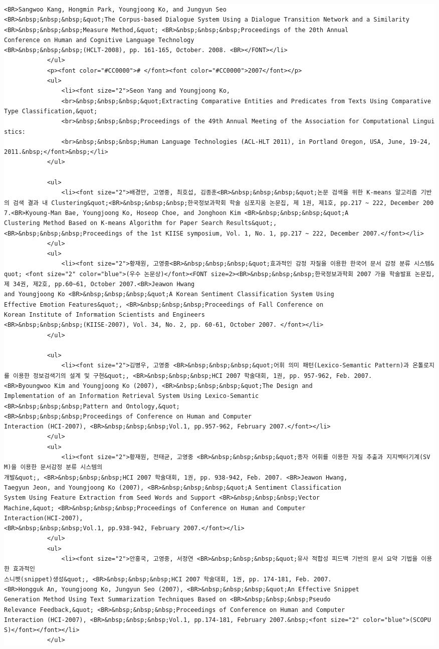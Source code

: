 	<BR>Sangwoo Kang, Hongmin Park, Youngjoong Ko, and Jungyun Seo 
	<BR>&nbsp;&nbsp;&nbsp;&quot;The Corpus-based Dialogue System Using a Dialogue Transition Network and a Similarity 
	<BR>&nbsp;&nbsp;&nbsp;Measure Method,&quot; <BR>&nbsp;&nbsp;&nbsp;Proceedings of the 20th Annual 
	Conference on Human and Cognitive Language Technology
	<BR>&nbsp;&nbsp;&nbsp;(HCLT-2008), pp. 161-165, October. 2008. <BR></FONT></li>
	            </ul>
	            <p><font color="#CC0000"># </font><font color="#CC0000">2007</font></p>
				<ul>
	                <li><font size="2">Seon Yang and Youngjoong Ko,  
					<br>&nbsp;&nbsp;&nbsp;&quot;Extracting Comparative Entities and Predicates from Texts Using Comparative Type Classification,&quot;
					<br>&nbsp;&nbsp;&nbsp;Proceedings of the 49th Annual Meeting of the Association for Computational Linguistics: 
					<br>&nbsp;&nbsp;&nbsp;Human Language Technologies (ACL-HLT 2011), in Portland Oregon, USA, June, 19-24, 2011.&nbsp;</font>&nbsp;</li>
				</ul>
		
	            <ul>
	                <li><font size="2">배경만, 고영중, 최호섭, 김종훈<BR>&nbsp;&nbsp;&nbsp;&quot;논문 검색을 위한 K-means 알고리즘 기반의 검색 결과 내 Clustering&quot;<BR>&nbsp;&nbsp;&nbsp;한국정보과학회 학술 심포지움 논문집, 제 1권, 제1호, pp.217 ~ 222, December 2007.<BR>Kyoung-Man Bae, Youngjoong Ko, Hoseop Choe, and Jonghoon Kim <BR>&nbsp;&nbsp;&nbsp;&quot;A 
	Clustering Method Based on K-means Algorithm for Paper Search Results&quot;, 
	<BR>&nbsp;&nbsp;&nbsp;Proceedings of the 1st KIISE symposium, Vol. 1, No. 1, pp.217 ~ 222, December 2007.</font></li>
	            </ul>
	            <ul>
	                <li><font size="2">황재원, 고영중<BR>&nbsp;&nbsp;&nbsp;&quot;효과적인 감정 자질을 이용한 한국어 문서 감정 분류 시스템&quot; <font size="2" color="blue">(우수 논문상)</font><FONT size=2><BR>&nbsp;&nbsp;&nbsp;한국정보과학회 2007 가을 학술발표 논문집, 제 34권, 제2호, pp.60~61, October 2007.<BR>Jeawon Hwang 
	and Youngjoong Ko <BR>&nbsp;&nbsp;&nbsp;&quot;A Korean Sentiment Classification System Using 
	Effective Emotion Features&quot;, <BR>&nbsp;&nbsp;&nbsp;Proceedings of Fall Conference on 
	Korean Institute of Information Scientists and Engineers 
	<BR>&nbsp;&nbsp;&nbsp;(KIISE-2007), Vol. 34, No. 2, pp. 60-61, October 2007. </font></li>
	            </ul>
	            
	            <ul>
	                <li><font size="2">김병우, 고영중 <BR>&nbsp;&nbsp;&nbsp;&quot;어휘 의미 패턴(Lexico-Semantic Pattern)과 온톨로지를 이용한 정보검색기의 설계 및 구현&quot;, <BR>&nbsp;&nbsp;&nbsp;HCI 2007 학술대회, 1권, pp. 957-962, Feb. 2007. 
	<BR>Byoungwoo Kim and Youngjoong Ko (2007), <BR>&nbsp;&nbsp;&nbsp;&quot;The Design and 
	Implementation of an Information Retrieval System Using Lexico-Semantic 
	<BR>&nbsp;&nbsp;&nbsp;Pattern and Ontology,&quot; 
	<BR>&nbsp;&nbsp;&nbsp;Proceedings of Conference on Human and Computer 
	Interaction (HCI-2007), <BR>&nbsp;&nbsp;&nbsp;Vol.1, pp.957-962, February 2007.</font></li>
	            </ul>
	            <ul>
	                <li><font size="2">황재원, 전태균, 고영중 <BR>&nbsp;&nbsp;&nbsp;&quot;종자 어휘를 이용한 자질 추출과 지지벡터기계(SVM)을 이용한 문서감정 분류 시스템의 
	개발&quot;, <BR>&nbsp;&nbsp;&nbsp;HCI 2007 학술대회, 1권, pp. 938-942, Feb. 2007. <BR>Jeawon Hwang, 
	Taegyun Jeon, and Youngjoong Ko (2007), <BR>&nbsp;&nbsp;&nbsp;&quot;A Sentiment Classification 
	System Using Feature Extraction from Seed Words and Support <BR>&nbsp;&nbsp;&nbsp;Vector 
	Machine,&quot; <BR>&nbsp;&nbsp;&nbsp;Proceedings of Conference on Human and Computer 
	Interaction(HCI-2007),
	<BR>&nbsp;&nbsp;&nbsp;Vol.1, pp.938-942, February 2007.</font></li>
	            </ul>
	            <ul>
	                <li><font size="2">안홍국, 고영중, 서정연 <BR>&nbsp;&nbsp;&nbsp;&quot;유사 적합성 피드백 기반의 문서 요약 기법을 이용한 효과적인 
	스니펫(snippet)생성&quot;, <BR>&nbsp;&nbsp;&nbsp;HCI 2007 학술대회, 1권, pp. 174-181, Feb. 2007. 
	<BR>Hongguk An, Youngjoong Ko, Jungyun Seo (2007), <BR>&nbsp;&nbsp;&nbsp;&quot;An Effective Snippet 
	Generation Method Using Text Summarization Techniques Based on <BR>&nbsp;&nbsp;&nbsp;Pseudo 
	Relevance Feedback,&quot; <BR>&nbsp;&nbsp;&nbsp;Proceedings of Conference on Human and Computer 
	Interaction (HCI-2007), <BR>&nbsp;&nbsp;&nbsp;Vol.1, pp.174-181, February 2007.&nbsp;<font size="2" color="blue">(SCOPUS)</font></font></li>
	            </ul>
	            